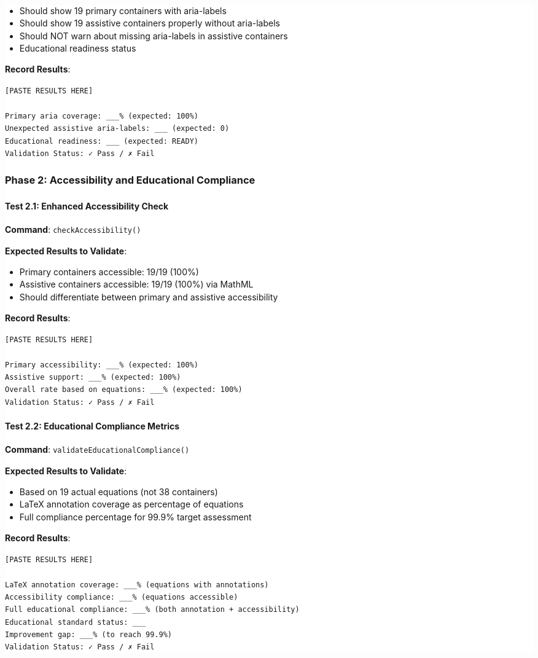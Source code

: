 - Should show 19 primary containers with aria-labels
- Should show 19 assistive containers properly without aria-labels
- Should NOT warn about missing aria-labels in assistive containers
- Educational readiness status

**Record Results**:

```
[PASTE RESULTS HERE]

Primary aria coverage: ___% (expected: 100%)
Unexpected assistive aria-labels: ___ (expected: 0)
Educational readiness: ___ (expected: READY)
Validation Status: ✓ Pass / ✗ Fail
```

### **Phase 2: Accessibility and Educational Compliance**

#### **Test 2.1: Enhanced Accessibility Check**

**Command**: `checkAccessibility()`

**Expected Results to Validate**:

- Primary containers accessible: 19/19 (100%)
- Assistive containers accessible: 19/19 (100%) via MathML
- Should differentiate between primary and assistive accessibility

**Record Results**:

```
[PASTE RESULTS HERE]

Primary accessibility: ___% (expected: 100%)
Assistive support: ___% (expected: 100%)
Overall rate based on equations: ___% (expected: 100%)
Validation Status: ✓ Pass / ✗ Fail
```

#### **Test 2.2: Educational Compliance Metrics**

**Command**: `validateEducationalCompliance()`

**Expected Results to Validate**:

- Based on 19 actual equations (not 38 containers)
- LaTeX annotation coverage as percentage of equations
- Full compliance percentage for 99.9% target assessment

**Record Results**:

```
[PASTE RESULTS HERE]

LaTeX annotation coverage: ___% (equations with annotations)
Accessibility compliance: ___% (equations accessible)
Full educational compliance: ___% (both annotation + accessibility)
Educational standard status: ___
Improvement gap: ___% (to reach 99.9%)
Validation Status: ✓ Pass / ✗ Fail
```
